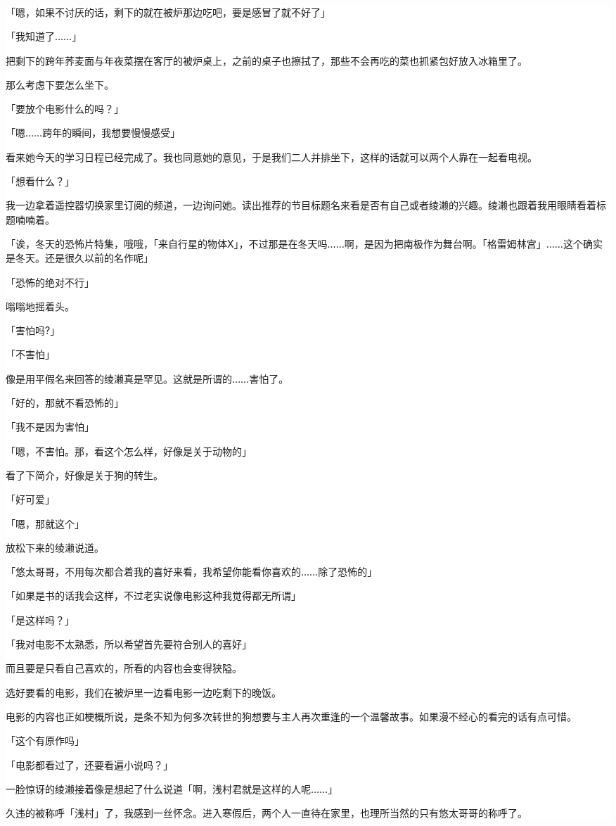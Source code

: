 「嗯，如果不讨厌的话，剩下的就在被炉那边吃吧，要是感冒了就不好了」

「我知道了……」

把剩下的跨年荞麦面与年夜菜摆在客厅的被炉桌上，之前的桌子也擦拭了，那些不会再吃的菜也抓紧包好放入冰箱里了。

那么考虑下要怎么坐下。

「要放个电影什么的吗？」

「嗯……跨年的瞬间，我想要慢慢感受」

看来她今天的学习日程已经完成了。我也同意她的意见，于是我们二人并排坐下，这样的话就可以两个人靠在一起看电视。

「想看什么？」

我一边拿着遥控器切换家里订阅的频道，一边询问她。读出推荐的节目标题名来看是否有自己或者绫濑的兴趣。绫濑也跟着我用眼睛看着标题喃喃着。

「诶，冬天的恐怖片特集，哦哦，「来自行星的物体X」，不过那是在冬天吗……啊，是因为把南极作为舞台啊。「格雷姆林宫」……这个确实是冬天。还是很久以前的名作呢」

「恐怖的绝对不行」

嗡嗡地摇着头。

「害怕吗?」

「不害怕」

像是用平假名来回答的绫濑真是罕见。这就是所谓的……害怕了。

「好的，那就不看恐怖的」

「我不是因为害怕」

「嗯，不害怕。那，看这个怎么样，好像是关于动物的」

看了下简介，好像是关于狗的转生。

「好可爱」

「嗯，那就这个」

放松下来的绫濑说道。

「悠太哥哥，不用每次都合着我的喜好来看，我希望你能看你喜欢的……除了恐怖的」

「如果是书的话我会这样，不过老实说像电影这种我觉得都无所谓」

「是这样吗？」

「我对电影不太熟悉，所以希望首先要符合别人的喜好」

而且要是只看自己喜欢的，所看的内容也会变得狭隘。

选好要看的电影，我们在被炉里一边看电影一边吃剩下的晚饭。

电影的内容也正如梗概所说，是条不知为何多次转世的狗想要与主人再次重逢的一个温馨故事。如果漫不经心的看完的话有点可惜。

「这个有原作吗」

「电影都看过了，还要看遍小说吗？」

一脸惊讶的绫濑接着像是想起了什么说道「啊，浅村君就是这样的人呢……」

久违的被称呼「浅村」了，我感到一丝怀念。进入寒假后，两个人一直待在家里，也理所当然的只有悠太哥哥的称呼了。

